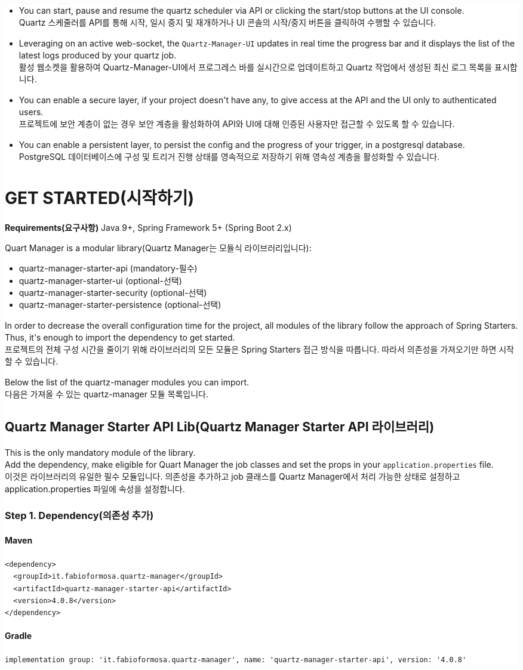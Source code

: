 * You can start, pause and resume the quartz scheduler via API or clicking the start/stop buttons at the UI console.<br>
Quartz 스케줄러를 API를 통해 시작, 일시 중지 및 재개하거나 UI 콘솔의 시작/중지 버튼을 클릭하여 수행할 수 있습니다.
  
* Leveraging on an active web-socket, the `Quartz-Manager-UI` updates in real time the progress bar and it displays the list of the latest logs produced by your quartz job.<br>
활성 웹소켓을 활용하여 Quartz-Manager-UI에서 프로그레스 바를 실시간으로 업데이트하고 Quartz 작업에서 생성된 최신 로그 목록을 표시합니다.
  
* You can enable a secure layer, if your project doesn't have any, to give access at the API and the UI only to authenticated users.<br>
프로젝트에 보안 계층이 없는 경우 보안 계층을 활성화하여 API와 UI에 대해 인증된 사용자만 접근할 수 있도록 할 수 있습니다.
  
* You can enable a persistent layer, to persist the config and the progress of your trigger, in a postgresql database.<br>
PostgreSQL 데이터베이스에 구성 및 트리거 진행 상태를 영속적으로 저장하기 위해 영속성 계층을 활성화할 수 있습니다.

# GET STARTED(시작하기)

**Requirements(요구사항)** 
  Java 9+, Spring Framework 5+ (Spring Boot 2.x)
  
Quart Manager is a modular library(Quartz Manager는 모듈식 라이브러리입니다):
* quartz-manager-starter-api (mandatory-필수)
* quartz-manager-starter-ui (optional-선택)
* quartz-manager-starter-security (optional-선택)
* quartz-manager-starter-persistence (optional-선택)

In order to decrease the overall configuration time for the project, all modules of the library follow the approach of Spring Starters. Thus, it's enough to import the dependency to get started.<br>
프로젝트의 전체 구성 시간을 줄이기 위해 라이브러리의 모든 모듈은 Spring Starters 접근 방식을 따릅니다. 따라서 의존성을 가져오기만 하면 시작할 수 있습니다.

Below the list of the quartz-manager modules you can import.<br>
다음은 가져올 수 있는 quartz-manager 모듈 목록입니다.

## Quartz Manager Starter API Lib(Quartz Manager Starter API 라이브러리)
This is the only mandatory module of the library.   
Add the dependency, make eligible for Quart Manager the job classes and set the props in your `application.properties` file.<br>
이것은 라이브러리의 유일한 필수 모듈입니다.
의존성을 추가하고 job 클래스를 Quartz Manager에서 처리 가능한 상태로 설정하고 application.properties 파일에 속성을 설정합니다.

### Step 1. Dependency(의존성 추가)

#### Maven
```
<dependency>
  <groupId>it.fabioformosa.quartz-manager</groupId>
  <artifactId>quartz-manager-starter-api</artifactId>
  <version>4.0.8</version>
</dependency>
```
#### Gradle
```
implementation group: 'it.fabioformosa.quartz-manager', name: 'quartz-manager-starter-api', version: '4.0.8'
```
